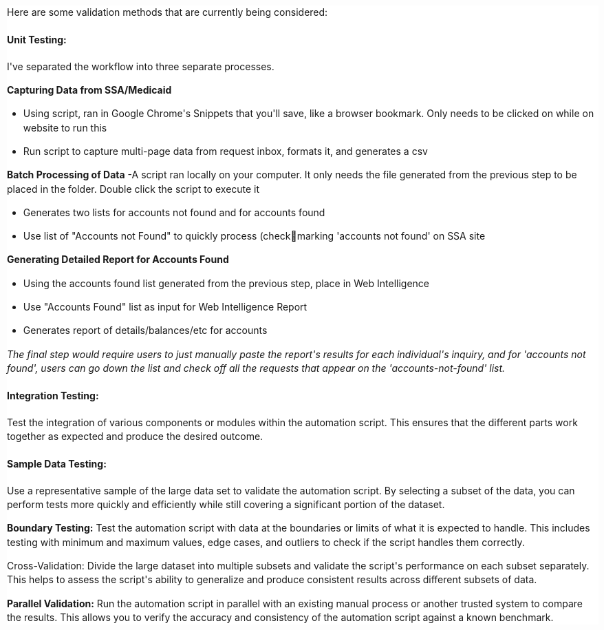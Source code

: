 Here are some validation methods that are currently being considered:

#### Unit Testing:

I've separated the workflow into three separate processes.

**Capturing Data from SSA/Medicaid**

- Using script, ran in Google Chrome's
  Snippets that you'll save, like a browser bookmark.
  Only needs to be clicked on while on website to run this

- Run script to capture multi-page data from request inbox, formats it,
  and generates a csv

**Batch Processing of Data**
-A script ran locally on your computer. It only needs the file generated from the previous step to be placed in the folder. Double click the script to execute it

- Generates two lists for accounts not found and for accounts found

- Use list of "Accounts not Found" to quickly process (checkmarking 'accounts not found' on SSA site

**Generating Detailed Report for Accounts Found**

- Using the accounts found list generated from the previous step, place in Web Intelligence

- Use "Accounts Found" list as input for Web Intelligence Report

- Generates report of details/balances/etc for accounts

_The final step would require users to just manually paste the report's results for each individual's inquiry, and for 'accounts not found', users can go down the list and check off all the requests that appear on the 'accounts-not-found' list._

#### Integration Testing:

Test the integration of various components or modules within the automation script. This ensures that the different parts work together as expected and produce the desired outcome.

#### Sample Data Testing:

Use a representative sample of the large data set to validate the automation script. By selecting a subset of the data, you can perform tests more quickly and efficiently while still covering a significant portion of the dataset.

**Boundary Testing:** Test the automation script with data at the boundaries or limits of what it is expected to handle. This includes testing with minimum and maximum values, edge cases, and outliers to check if the script handles them correctly.

Cross-Validation: Divide the large dataset into multiple subsets and validate the script's performance on each subset separately. This helps to assess the script's ability to generalize and produce consistent results across different subsets of data.

**Parallel Validation:** Run the automation script in parallel with an existing manual process or another trusted system to compare the results. This allows you to verify the accuracy and consistency of the automation script against a known benchmark.
